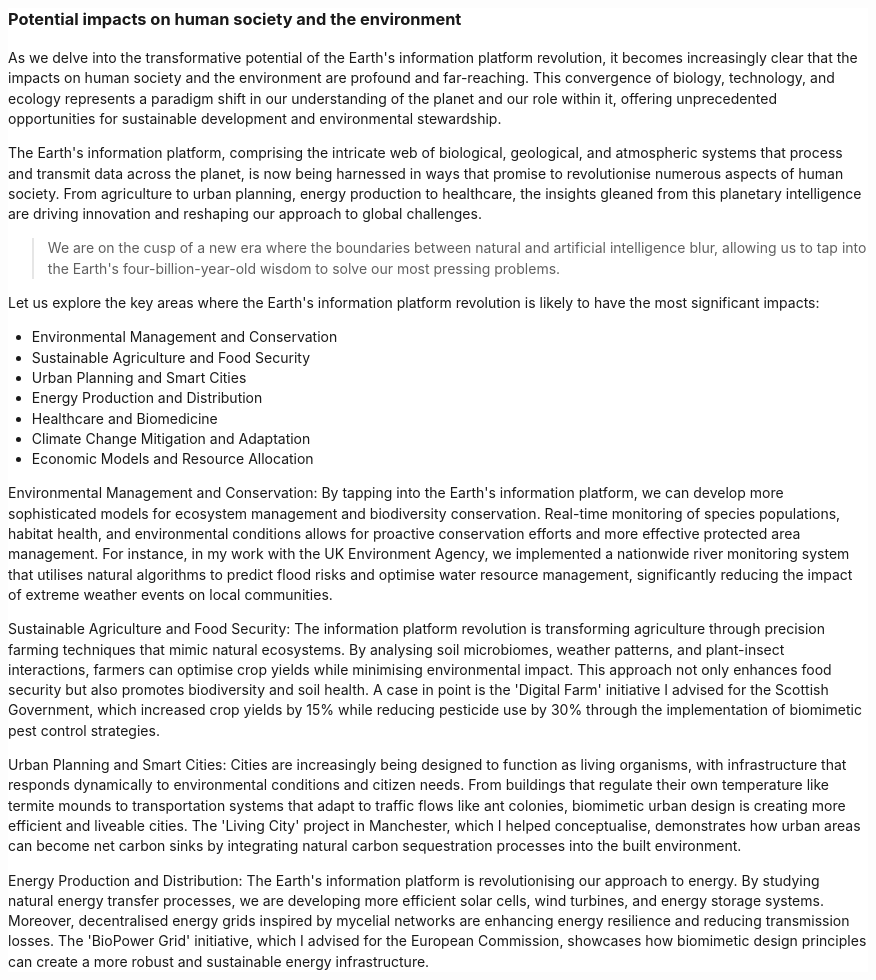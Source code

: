 ### Potential impacts on human society and the environment

As we delve into the transformative potential of the Earth's information platform revolution, it becomes increasingly clear that the impacts on human society and the environment are profound and far-reaching. This convergence of biology, technology, and ecology represents a paradigm shift in our understanding of the planet and our role within it, offering unprecedented opportunities for sustainable development and environmental stewardship.

The Earth's information platform, comprising the intricate web of biological, geological, and atmospheric systems that process and transmit data across the planet, is now being harnessed in ways that promise to revolutionise numerous aspects of human society. From agriculture to urban planning, energy production to healthcare, the insights gleaned from this planetary intelligence are driving innovation and reshaping our approach to global challenges.

> We are on the cusp of a new era where the boundaries between natural and artificial intelligence blur, allowing us to tap into the Earth's four-billion-year-old wisdom to solve our most pressing problems.

Let us explore the key areas where the Earth's information platform revolution is likely to have the most significant impacts:

- Environmental Management and Conservation
- Sustainable Agriculture and Food Security
- Urban Planning and Smart Cities
- Energy Production and Distribution
- Healthcare and Biomedicine
- Climate Change Mitigation and Adaptation
- Economic Models and Resource Allocation

Environmental Management and Conservation: By tapping into the Earth's information platform, we can develop more sophisticated models for ecosystem management and biodiversity conservation. Real-time monitoring of species populations, habitat health, and environmental conditions allows for proactive conservation efforts and more effective protected area management. For instance, in my work with the UK Environment Agency, we implemented a nationwide river monitoring system that utilises natural algorithms to predict flood risks and optimise water resource management, significantly reducing the impact of extreme weather events on local communities.

Sustainable Agriculture and Food Security: The information platform revolution is transforming agriculture through precision farming techniques that mimic natural ecosystems. By analysing soil microbiomes, weather patterns, and plant-insect interactions, farmers can optimise crop yields while minimising environmental impact. This approach not only enhances food security but also promotes biodiversity and soil health. A case in point is the 'Digital Farm' initiative I advised for the Scottish Government, which increased crop yields by 15% while reducing pesticide use by 30% through the implementation of biomimetic pest control strategies.

Urban Planning and Smart Cities: Cities are increasingly being designed to function as living organisms, with infrastructure that responds dynamically to environmental conditions and citizen needs. From buildings that regulate their own temperature like termite mounds to transportation systems that adapt to traffic flows like ant colonies, biomimetic urban design is creating more efficient and liveable cities. The 'Living City' project in Manchester, which I helped conceptualise, demonstrates how urban areas can become net carbon sinks by integrating natural carbon sequestration processes into the built environment.

Energy Production and Distribution: The Earth's information platform is revolutionising our approach to energy. By studying natural energy transfer processes, we are developing more efficient solar cells, wind turbines, and energy storage systems. Moreover, decentralised energy grids inspired by mycelial networks are enhancing energy resilience and reducing transmission losses. The 'BioPower Grid' initiative, which I advised for the European Commission, showcases how biomimetic design principles can create a more robust and sustainable energy infrastructure.
